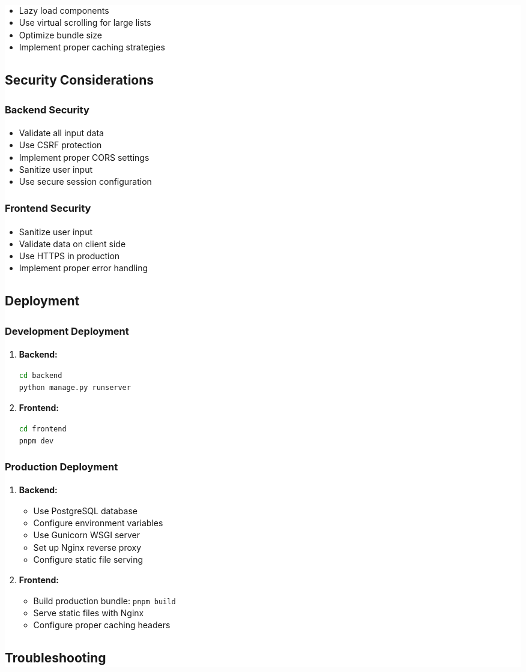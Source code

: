 - Lazy load components
- Use virtual scrolling for large lists
- Optimize bundle size
- Implement proper caching strategies

## Security Considerations

### Backend Security

- Validate all input data
- Use CSRF protection
- Implement proper CORS settings
- Sanitize user input
- Use secure session configuration

### Frontend Security

- Sanitize user input
- Validate data on client side
- Use HTTPS in production
- Implement proper error handling

## Deployment

### Development Deployment

1. **Backend:**
   ```bash
   cd backend
   python manage.py runserver
   ```

2. **Frontend:**
   ```bash
   cd frontend
   pnpm dev
   ```

### Production Deployment

1. **Backend:**
   - Use PostgreSQL database
   - Configure environment variables
   - Use Gunicorn WSGI server
   - Set up Nginx reverse proxy
   - Configure static file serving

2. **Frontend:**
   - Build production bundle: `pnpm build`
   - Serve static files with Nginx
   - Configure proper caching headers

## Troubleshooting
